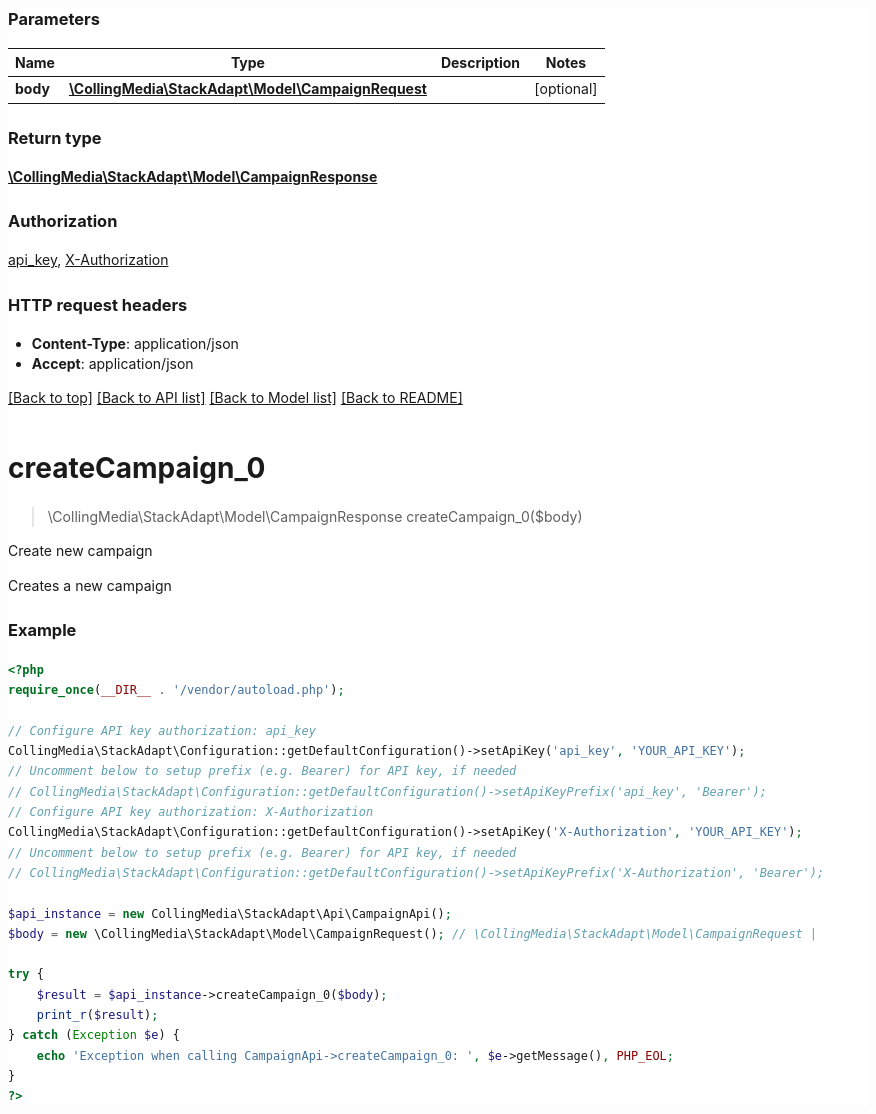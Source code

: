 ### Parameters

Name | Type | Description  | Notes
------------- | ------------- | ------------- | -------------
 **body** | [**\CollingMedia\StackAdapt\Model\CampaignRequest**](../Model/\CollingMedia\StackAdapt\Model\CampaignRequest.md)|  | [optional]

### Return type

[**\CollingMedia\StackAdapt\Model\CampaignResponse**](../Model/CampaignResponse.md)

### Authorization

[api_key](../../README.md#api_key), [X-Authorization](../../README.md#X-Authorization)

### HTTP request headers

 - **Content-Type**: application/json
 - **Accept**: application/json

[[Back to top]](#) [[Back to API list]](../../README.md#documentation-for-api-endpoints) [[Back to Model list]](../../README.md#documentation-for-models) [[Back to README]](../../README.md)

# **createCampaign_0**
> \CollingMedia\StackAdapt\Model\CampaignResponse createCampaign_0($body)

Create new campaign

Creates a new campaign

### Example
```php
<?php
require_once(__DIR__ . '/vendor/autoload.php');

// Configure API key authorization: api_key
CollingMedia\StackAdapt\Configuration::getDefaultConfiguration()->setApiKey('api_key', 'YOUR_API_KEY');
// Uncomment below to setup prefix (e.g. Bearer) for API key, if needed
// CollingMedia\StackAdapt\Configuration::getDefaultConfiguration()->setApiKeyPrefix('api_key', 'Bearer');
// Configure API key authorization: X-Authorization
CollingMedia\StackAdapt\Configuration::getDefaultConfiguration()->setApiKey('X-Authorization', 'YOUR_API_KEY');
// Uncomment below to setup prefix (e.g. Bearer) for API key, if needed
// CollingMedia\StackAdapt\Configuration::getDefaultConfiguration()->setApiKeyPrefix('X-Authorization', 'Bearer');

$api_instance = new CollingMedia\StackAdapt\Api\CampaignApi();
$body = new \CollingMedia\StackAdapt\Model\CampaignRequest(); // \CollingMedia\StackAdapt\Model\CampaignRequest | 

try {
    $result = $api_instance->createCampaign_0($body);
    print_r($result);
} catch (Exception $e) {
    echo 'Exception when calling CampaignApi->createCampaign_0: ', $e->getMessage(), PHP_EOL;
}
?>
```
